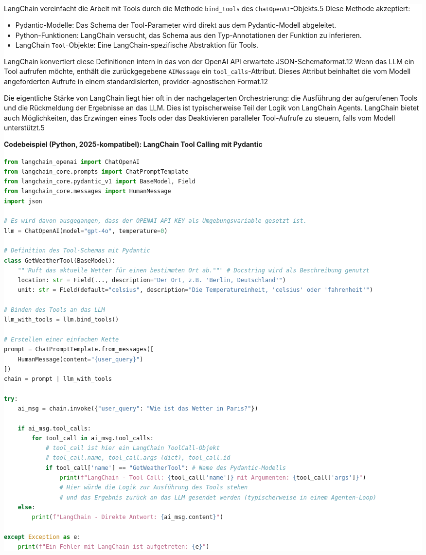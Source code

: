 LangChain vereinfacht die Arbeit mit Tools durch die Methode `bind_tools` des `ChatOpenAI`-Objekts.5 Diese Methode akzeptiert:

- Pydantic-Modelle: Das Schema der Tool-Parameter wird direkt aus dem Pydantic-Modell abgeleitet.
- Python-Funktionen: LangChain versucht, das Schema aus den Typ-Annotationen der Funktion zu inferieren.
- LangChain `Tool`-Objekte: Eine LangChain-spezifische Abstraktion für Tools.

LangChain konvertiert diese Definitionen intern in das von der OpenAI API erwartete JSON-Schemaformat.12 Wenn das LLM ein Tool aufrufen möchte, enthält die zurückgegebene `AIMessage` ein `tool_calls`-Attribut. Dieses Attribut beinhaltet die vom Modell angeforderten Aufrufe in einem standardisierten, provider-agnostischen Format.12

Die eigentliche Stärke von LangChain liegt hier oft in der nachgelagerten Orchestrierung: die Ausführung der aufgerufenen Tools und die Rückmeldung der Ergebnisse an das LLM. Dies ist typischerweise Teil der Logik von LangChain Agents. LangChain bietet auch Möglichkeiten, das Erzwingen eines Tools oder das Deaktivieren paralleler Tool-Aufrufe zu steuern, falls vom Modell unterstützt.5

**Codebeispiel (Python, 2025-kompatibel): LangChain Tool Calling mit Pydantic**



```Python
from langchain_openai import ChatOpenAI
from langchain_core.prompts import ChatPromptTemplate
from langchain_core.pydantic_v1 import BaseModel, Field
from langchain_core.messages import HumanMessage
import json

# Es wird davon ausgegangen, dass der OPENAI_API_KEY als Umgebungsvariable gesetzt ist.
llm = ChatOpenAI(model="gpt-4o", temperature=0)

# Definition des Tool-Schemas mit Pydantic
class GetWeatherTool(BaseModel):
    """Ruft das aktuelle Wetter für einen bestimmten Ort ab.""" # Docstring wird als Beschreibung genutzt
    location: str = Field(..., description="Der Ort, z.B. 'Berlin, Deutschland'")
    unit: str = Field(default="celsius", description="Die Temperatureinheit, 'celsius' oder 'fahrenheit'")

# Binden des Tools an das LLM
llm_with_tools = llm.bind_tools()

# Erstellen einer einfachen Kette
prompt = ChatPromptTemplate.from_messages([
    HumanMessage(content="{user_query}")
])
chain = prompt | llm_with_tools

try:
    ai_msg = chain.invoke({"user_query": "Wie ist das Wetter in Paris?"})

    if ai_msg.tool_calls:
        for tool_call in ai_msg.tool_calls:
            # tool_call ist hier ein LangChain ToolCall-Objekt
            # tool_call.name, tool_call.args (dict), tool_call.id
            if tool_call['name'] == "GetWeatherTool": # Name des Pydantic-Modells
                print(f"LangChain - Tool Call: {tool_call['name']} mit Argumenten: {tool_call['args']}")
                # Hier würde die Logik zur Ausführung des Tools stehen
                # und das Ergebnis zurück an das LLM gesendet werden (typischerweise in einem Agenten-Loop)
    else:
        print(f"LangChain - Direkte Antwort: {ai_msg.content}")

except Exception as e:
    print(f"Ein Fehler mit LangChain ist aufgetreten: {e}")
```